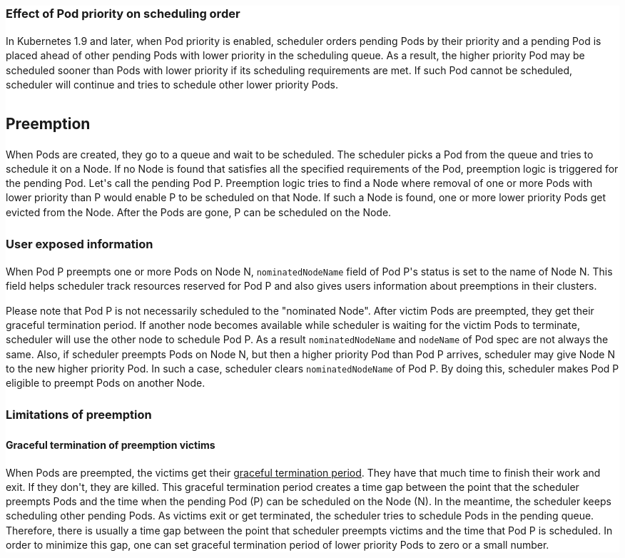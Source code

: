 ### Effect of Pod priority on scheduling order

In Kubernetes 1.9 and later, when Pod priority is enabled, scheduler orders
pending Pods by their priority and a pending Pod is placed ahead of other
pending Pods with lower priority in the scheduling queue. As a result, the
higher priority Pod may be scheduled sooner than Pods with lower priority if its
scheduling requirements are met. If such Pod cannot be scheduled, scheduler will
continue and tries to schedule other lower priority Pods.

## Preemption

When Pods are created, they go to a queue and wait to be scheduled. The
scheduler picks a Pod from the queue and tries to schedule it on a Node. If no
Node is found that satisfies all the specified requirements of the Pod,
preemption logic is triggered for the pending Pod. Let's call the pending Pod P.
Preemption logic tries to find a Node where removal of one or more Pods with
lower priority than P would enable P to be scheduled on that Node. If such a
Node is found, one or more lower priority Pods get evicted from the Node. After
the Pods are gone, P can be scheduled on the Node.

### User exposed information

When Pod P preempts one or more Pods on Node N, `nominatedNodeName` field of Pod
P's status is set to the name of Node N. This field helps scheduler track
resources reserved for Pod P and also gives users information about preemptions
in their clusters.

Please note that Pod P is not necessarily scheduled to the "nominated Node".
After victim Pods are preempted, they get their graceful termination period. If
another node becomes available while scheduler is waiting for the victim Pods to
terminate, scheduler will use the other node to schedule Pod P. As a result
`nominatedNodeName` and `nodeName` of Pod spec are not always the same. Also, if
scheduler preempts Pods on Node N, but then a higher priority Pod than Pod P
arrives, scheduler may give Node N to the new higher priority Pod. In such a
case, scheduler clears `nominatedNodeName` of Pod P. By doing this, scheduler
makes Pod P eligible to preempt Pods on another Node.

### Limitations of preemption

#### Graceful termination of preemption victims

When Pods are preempted, the victims get their
[graceful termination period](/docs/concepts/workloads/pods/pod/#termination-of-pods).
They have that much time to finish their work and exit. If they don't, they are
killed. This graceful termination period creates a time gap between the point
that the scheduler preempts Pods and the time when the pending Pod (P) can be
scheduled on the Node (N). In the meantime, the scheduler keeps scheduling other
pending Pods. As victims exit or get terminated, the scheduler tries to schedule
Pods in the pending queue. Therefore, there is usually a time gap between the
point that scheduler preempts victims and the time that Pod P is scheduled. In
order to minimize this gap, one can set graceful termination period of lower
priority Pods to zero or a small number.

